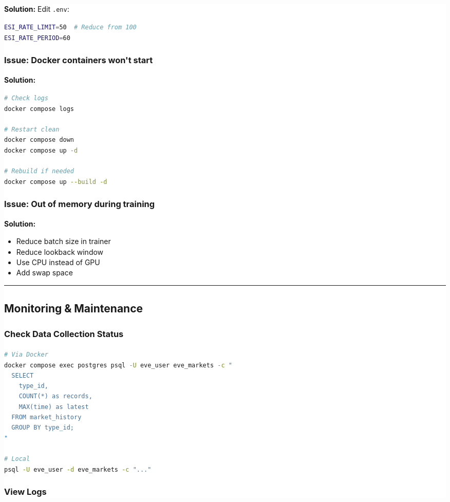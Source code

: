 **Solution:**
Edit `.env`:
```bash
ESI_RATE_LIMIT=50  # Reduce from 100
ESI_RATE_PERIOD=60
```

### Issue: Docker containers won't start

**Solution:**
```bash
# Check logs
docker compose logs

# Restart clean
docker compose down
docker compose up -d

# Rebuild if needed
docker compose up --build -d
```

### Issue: Out of memory during training

**Solution:**
- Reduce batch size in trainer
- Reduce lookback window
- Use CPU instead of GPU
- Add swap space

---

## Monitoring & Maintenance

### Check Data Collection Status

```bash
# Via Docker
docker compose exec postgres psql -U eve_user eve_markets -c "
  SELECT
    type_id,
    COUNT(*) as records,
    MAX(time) as latest
  FROM market_history
  GROUP BY type_id;
"

# Local
psql -U eve_user -d eve_markets -c "..."
```

### View Logs
